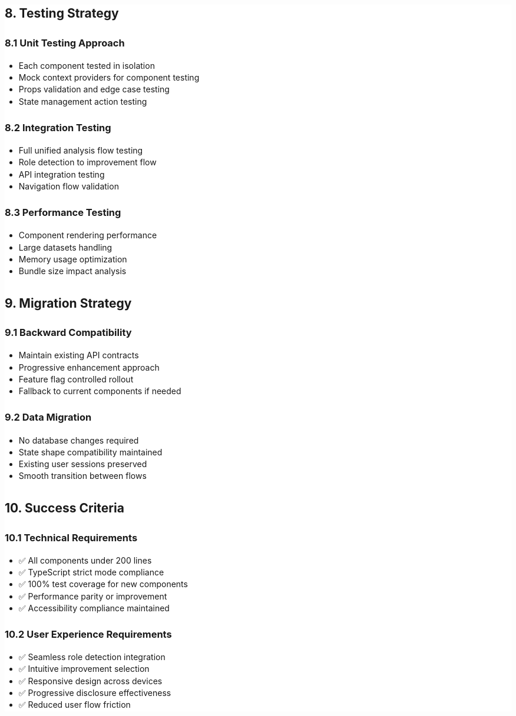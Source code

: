 ## 8. Testing Strategy

### 8.1 Unit Testing Approach
- Each component tested in isolation
- Mock context providers for component testing
- Props validation and edge case testing
- State management action testing

### 8.2 Integration Testing
- Full unified analysis flow testing
- Role detection to improvement flow
- API integration testing
- Navigation flow validation

### 8.3 Performance Testing
- Component rendering performance
- Large datasets handling
- Memory usage optimization
- Bundle size impact analysis

## 9. Migration Strategy

### 9.1 Backward Compatibility
- Maintain existing API contracts
- Progressive enhancement approach
- Feature flag controlled rollout
- Fallback to current components if needed

### 9.2 Data Migration
- No database changes required
- State shape compatibility maintained
- Existing user sessions preserved
- Smooth transition between flows

## 10. Success Criteria

### 10.1 Technical Requirements
- ✅ All components under 200 lines
- ✅ TypeScript strict mode compliance
- ✅ 100% test coverage for new components
- ✅ Performance parity or improvement
- ✅ Accessibility compliance maintained

### 10.2 User Experience Requirements
- ✅ Seamless role detection integration
- ✅ Intuitive improvement selection
- ✅ Responsive design across devices
- ✅ Progressive disclosure effectiveness
- ✅ Reduced user flow friction
